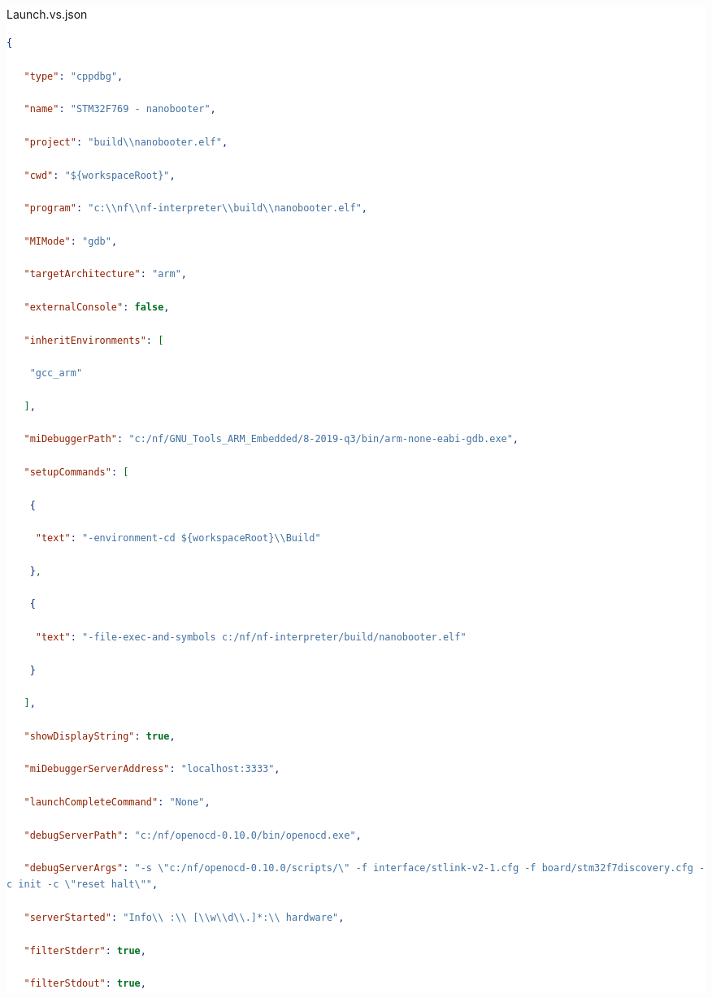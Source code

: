 Launch.vs.json



  

```json
{

   "type": "cppdbg",

   "name": "STM32F769 - nanobooter",

   "project": "build\\nanobooter.elf",

   "cwd": "${workspaceRoot}",

   "program": "c:\\nf\\nf-interpreter\\build\\nanobooter.elf",

   "MIMode": "gdb",

   "targetArchitecture": "arm",

   "externalConsole": false,

   "inheritEnvironments": [

​    "gcc_arm"

   ],

   "miDebuggerPath": "c:/nf/GNU_Tools_ARM_Embedded/8-2019-q3/bin/arm-none-eabi-gdb.exe",

   "setupCommands": [

​    {

​     "text": "-environment-cd ${workspaceRoot}\\Build"

​    },

​    {

​     "text": "-file-exec-and-symbols c:/nf/nf-interpreter/build/nanobooter.elf"

​    }

   ],

   "showDisplayString": true,

   "miDebuggerServerAddress": "localhost:3333",

   "launchCompleteCommand": "None",

   "debugServerPath": "c:/nf/openocd-0.10.0/bin/openocd.exe",

   "debugServerArgs": "-s \"c:/nf/openocd-0.10.0/scripts/\" -f interface/stlink-v2-1.cfg -f board/stm32f7discovery.cfg -c init -c \"reset halt\"",

   "serverStarted": "Info\\ :\\ [\\w\\d\\.]*:\\ hardware",

   "filterStderr": true,

   "filterStdout": true,

```